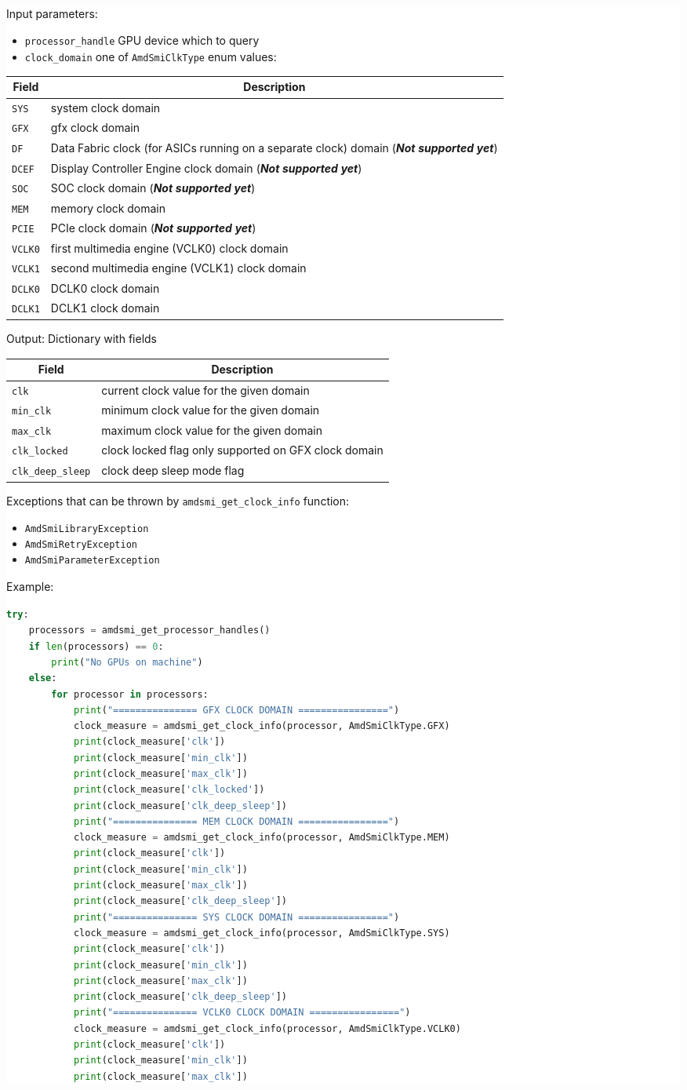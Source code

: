 Input parameters:

* `processor_handle` GPU device which to query
* `clock_domain` one of `AmdSmiClkType` enum values:

Field | Description
---|---
`SYS` | system clock domain
`GFX` | gfx clock domain
`DF` | Data Fabric clock (for ASICs running on a separate clock) domain (**_Not supported yet_**)
`DCEF` | Display Controller Engine clock domain (**_Not supported yet_**)
`SOC` | SOC clock domain (**_Not supported yet_**)
`MEM` | memory clock domain
`PCIE` | PCIe clock domain (**_Not supported yet_**)
`VCLK0` | first multimedia engine (VCLK0) clock domain
`VCLK1` | second multimedia engine (VCLK1) clock domain
`DCLK0` | DCLK0 clock domain
`DCLK1` | DCLK1 clock domain


Output: Dictionary with fields

Field | Description
---|---
`clk` | current clock value for the given domain
`min_clk` | minimum clock value for the given domain
`max_clk` | maximum clock value for the given domain
`clk_locked` | clock locked flag only supported on GFX clock domain
`clk_deep_sleep` | clock deep sleep mode flag

Exceptions that can be thrown by `amdsmi_get_clock_info` function:
* `AmdSmiLibraryException`
* `AmdSmiRetryException`
* `AmdSmiParameterException`

Example:
```python
try:
    processors = amdsmi_get_processor_handles()
    if len(processors) == 0:
        print("No GPUs on machine")
    else:
        for processor in processors:
            print("=============== GFX CLOCK DOMAIN ================")
            clock_measure = amdsmi_get_clock_info(processor, AmdSmiClkType.GFX)
            print(clock_measure['clk'])
            print(clock_measure['min_clk'])
            print(clock_measure['max_clk'])
            print(clock_measure['clk_locked'])
            print(clock_measure['clk_deep_sleep'])
            print("=============== MEM CLOCK DOMAIN ================")
            clock_measure = amdsmi_get_clock_info(processor, AmdSmiClkType.MEM)
            print(clock_measure['clk'])
            print(clock_measure['min_clk'])
            print(clock_measure['max_clk'])
            print(clock_measure['clk_deep_sleep'])
            print("=============== SYS CLOCK DOMAIN ================")
            clock_measure = amdsmi_get_clock_info(processor, AmdSmiClkType.SYS)
            print(clock_measure['clk'])
            print(clock_measure['min_clk'])
            print(clock_measure['max_clk'])
            print(clock_measure['clk_deep_sleep'])
            print("=============== VCLK0 CLOCK DOMAIN ================")
            clock_measure = amdsmi_get_clock_info(processor, AmdSmiClkType.VCLK0)
            print(clock_measure['clk'])
            print(clock_measure['min_clk'])
            print(clock_measure['max_clk'])
```